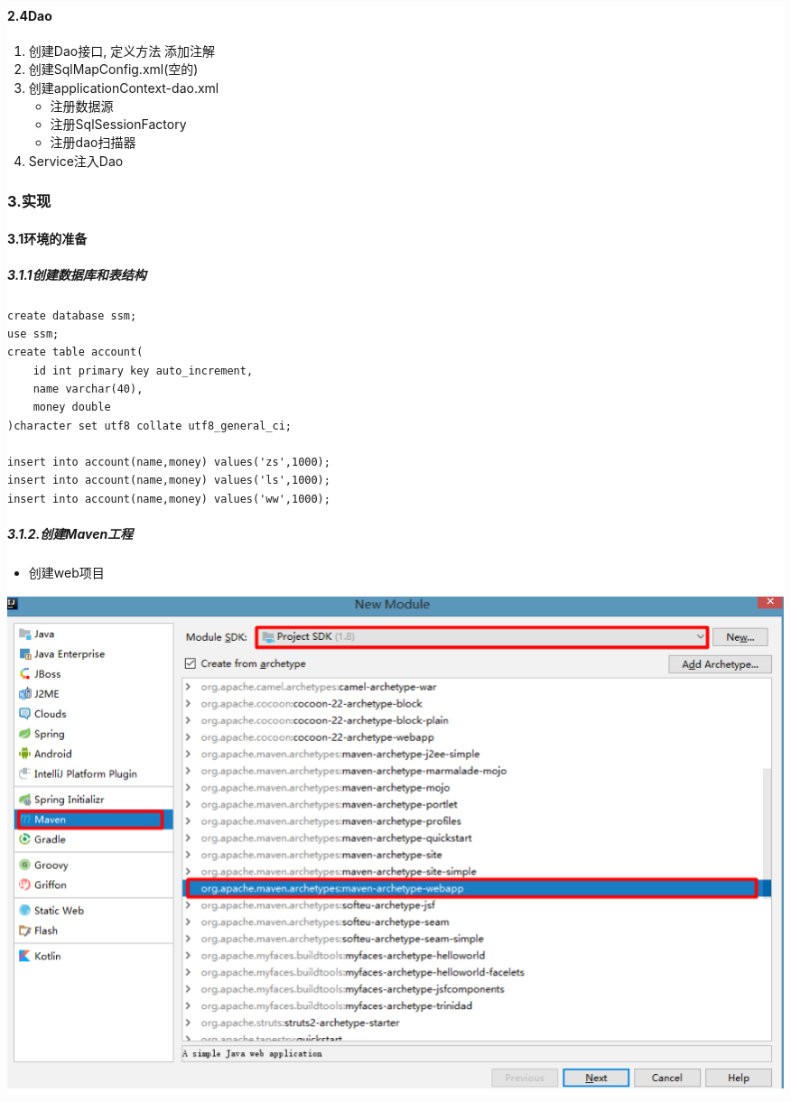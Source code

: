 #### 2.4Dao

1. 创建Dao接口, 定义方法 添加注解
2. 创建SqlMapConfig.xml(空的)
3. 创建applicationContext-dao.xml
   + 注册数据源
   + 注册SqlSessionFactory
   + 注册dao扫描器
4. Service注入Dao



### 3.实现

#### 3.1环境的准备

##### 3.1.1创建数据库和表结构

```mysql
create database ssm;
use ssm;
create table account(
    id int primary key auto_increment,
    name varchar(40),
    money double
)character set utf8 collate utf8_general_ci;

insert into account(name,money) values('zs',1000);
insert into account(name,money) values('ls',1000);
insert into account(name,money) values('ww',1000);
```

##### 3.1.2.创建Maven工程

- 创建web项目

![1536495973888](./img/1536495973888.png)
